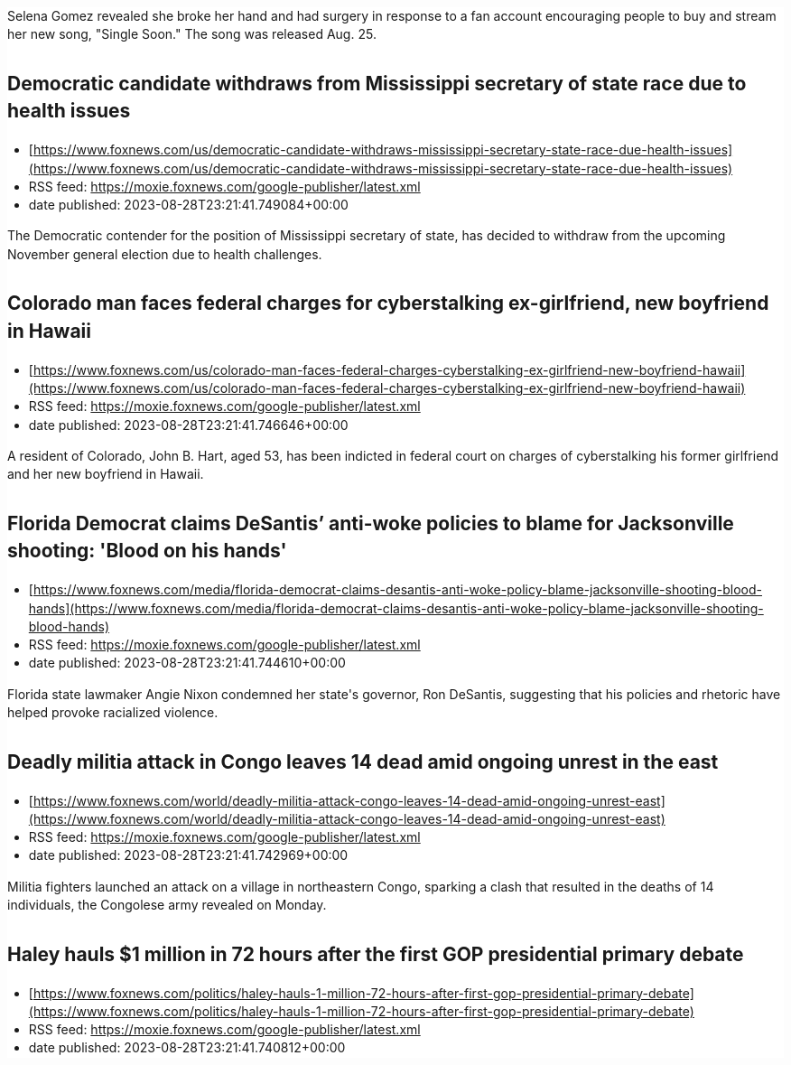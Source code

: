 Selena Gomez revealed she broke her hand and had surgery in response to a fan account encouraging people to buy and stream her new song, &quot;Single Soon.&quot; The song was released Aug. 25.

## Democratic candidate withdraws from Mississippi secretary of state race due to health issues
 - [https://www.foxnews.com/us/democratic-candidate-withdraws-mississippi-secretary-state-race-due-health-issues](https://www.foxnews.com/us/democratic-candidate-withdraws-mississippi-secretary-state-race-due-health-issues)
 - RSS feed: https://moxie.foxnews.com/google-publisher/latest.xml
 - date published: 2023-08-28T23:21:41.749084+00:00

The Democratic contender for the position of Mississippi secretary of state, has decided to withdraw from the upcoming November general election due to health challenges.

## Colorado man faces federal charges for cyberstalking ex-girlfriend, new boyfriend in Hawaii
 - [https://www.foxnews.com/us/colorado-man-faces-federal-charges-cyberstalking-ex-girlfriend-new-boyfriend-hawaii](https://www.foxnews.com/us/colorado-man-faces-federal-charges-cyberstalking-ex-girlfriend-new-boyfriend-hawaii)
 - RSS feed: https://moxie.foxnews.com/google-publisher/latest.xml
 - date published: 2023-08-28T23:21:41.746646+00:00

A resident of Colorado, John B. Hart, aged 53, has been indicted in federal court on charges of cyberstalking his former girlfriend and her new boyfriend in Hawaii.

## Florida Democrat claims DeSantis’ anti-woke policies to blame for Jacksonville shooting: 'Blood on his hands'
 - [https://www.foxnews.com/media/florida-democrat-claims-desantis-anti-woke-policy-blame-jacksonville-shooting-blood-hands](https://www.foxnews.com/media/florida-democrat-claims-desantis-anti-woke-policy-blame-jacksonville-shooting-blood-hands)
 - RSS feed: https://moxie.foxnews.com/google-publisher/latest.xml
 - date published: 2023-08-28T23:21:41.744610+00:00

Florida state lawmaker Angie Nixon condemned her state&apos;s governor, Ron DeSantis, suggesting that his policies and rhetoric have helped provoke racialized violence.

## Deadly militia attack in Congo leaves 14 dead amid ongoing unrest in the east
 - [https://www.foxnews.com/world/deadly-militia-attack-congo-leaves-14-dead-amid-ongoing-unrest-east](https://www.foxnews.com/world/deadly-militia-attack-congo-leaves-14-dead-amid-ongoing-unrest-east)
 - RSS feed: https://moxie.foxnews.com/google-publisher/latest.xml
 - date published: 2023-08-28T23:21:41.742969+00:00

Militia fighters launched an attack on a village in northeastern Congo, sparking a clash that resulted in the deaths of 14 individuals, the Congolese army revealed on Monday.

## Haley hauls $1 million in 72 hours after the first GOP presidential primary debate
 - [https://www.foxnews.com/politics/haley-hauls-1-million-72-hours-after-first-gop-presidential-primary-debate](https://www.foxnews.com/politics/haley-hauls-1-million-72-hours-after-first-gop-presidential-primary-debate)
 - RSS feed: https://moxie.foxnews.com/google-publisher/latest.xml
 - date published: 2023-08-28T23:21:41.740812+00:00
